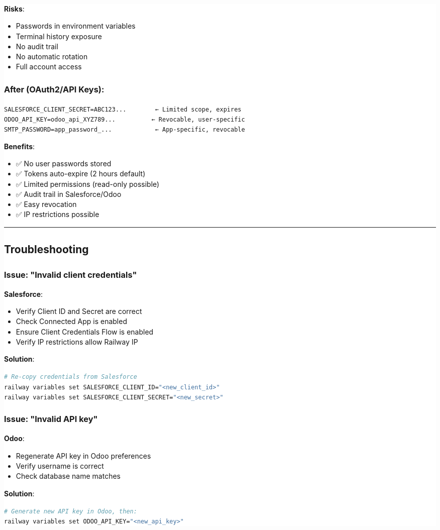 **Risks**:
- Passwords in environment variables
- Terminal history exposure
- No audit trail
- No automatic rotation
- Full account access

### After (OAuth2/API Keys):
```
SALESFORCE_CLIENT_SECRET=ABC123...        ← Limited scope, expires
ODOO_API_KEY=odoo_api_XYZ789...          ← Revocable, user-specific
SMTP_PASSWORD=app_password_...            ← App-specific, revocable
```

**Benefits**:
- ✅ No user passwords stored
- ✅ Tokens auto-expire (2 hours default)
- ✅ Limited permissions (read-only possible)
- ✅ Audit trail in Salesforce/Odoo
- ✅ Easy revocation
- ✅ IP restrictions possible

---

## Troubleshooting

### Issue: "Invalid client credentials"

**Salesforce**:
- Verify Client ID and Secret are correct
- Check Connected App is enabled
- Ensure Client Credentials Flow is enabled
- Verify IP restrictions allow Railway IP

**Solution**:
```bash
# Re-copy credentials from Salesforce
railway variables set SALESFORCE_CLIENT_ID="<new_client_id>"
railway variables set SALESFORCE_CLIENT_SECRET="<new_secret>"
```

### Issue: "Invalid API key"

**Odoo**:
- Regenerate API key in Odoo preferences
- Verify username is correct
- Check database name matches

**Solution**:
```bash
# Generate new API key in Odoo, then:
railway variables set ODOO_API_KEY="<new_api_key>"
```
